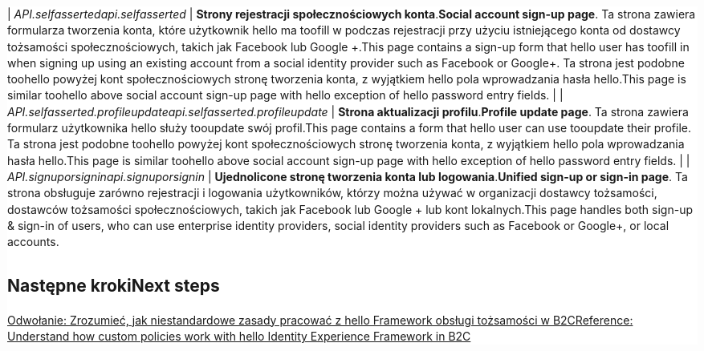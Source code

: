| <span data-ttu-id="a00ca-238">*API.selfasserted*</span><span class="sxs-lookup"><span data-stu-id="a00ca-238">*api.selfasserted*</span></span> | <span data-ttu-id="a00ca-239">**Strony rejestracji społecznościowych konta**.</span><span class="sxs-lookup"><span data-stu-id="a00ca-239">**Social account sign-up page**.</span></span> <span data-ttu-id="a00ca-240">Ta strona zawiera formularza tworzenia konta, które użytkownik hello ma toofill w podczas rejestracji przy użyciu istniejącego konta od dostawcy tożsamości społecznościowych, takich jak Facebook lub Google +.</span><span class="sxs-lookup"><span data-stu-id="a00ca-240">This page contains a sign-up form that hello user has toofill in when signing up using an existing account from a social identity provider such as Facebook or Google+.</span></span> <span data-ttu-id="a00ca-241">Ta strona jest podobne toohello powyżej kont społecznościowych stronę tworzenia konta, z wyjątkiem hello pola wprowadzania hasła hello.</span><span class="sxs-lookup"><span data-stu-id="a00ca-241">This page is similar toohello above social account sign-up page with hello exception of hello password entry fields.</span></span> |
| <span data-ttu-id="a00ca-242">*API.selfasserted.profileupdate*</span><span class="sxs-lookup"><span data-stu-id="a00ca-242">*api.selfasserted.profileupdate*</span></span> | <span data-ttu-id="a00ca-243">**Strona aktualizacji profilu**.</span><span class="sxs-lookup"><span data-stu-id="a00ca-243">**Profile update page**.</span></span> <span data-ttu-id="a00ca-244">Ta strona zawiera formularz użytkownika hello służy tooupdate swój profil.</span><span class="sxs-lookup"><span data-stu-id="a00ca-244">This page contains a form that hello user can use tooupdate their profile.</span></span> <span data-ttu-id="a00ca-245">Ta strona jest podobne toohello powyżej kont społecznościowych stronę tworzenia konta, z wyjątkiem hello pola wprowadzania hasła hello.</span><span class="sxs-lookup"><span data-stu-id="a00ca-245">This page is similar toohello above social account sign-up page with hello exception of hello password entry fields.</span></span> |
| <span data-ttu-id="a00ca-246">*API.signuporsignin*</span><span class="sxs-lookup"><span data-stu-id="a00ca-246">*api.signuporsignin*</span></span> | <span data-ttu-id="a00ca-247">**Ujednolicone stronę tworzenia konta lub logowania**.</span><span class="sxs-lookup"><span data-stu-id="a00ca-247">**Unified sign-up or sign-in page**.</span></span>  <span data-ttu-id="a00ca-248">Ta strona obsługuje zarówno rejestracji i logowania użytkowników, którzy można używać w organizacji dostawcy tożsamości, dostawców tożsamości społecznościowych, takich jak Facebook lub Google + lub kont lokalnych.</span><span class="sxs-lookup"><span data-stu-id="a00ca-248">This page handles both sign-up & sign-in of users, who can use enterprise identity providers, social identity providers such as Facebook or Google+, or local accounts.</span></span>

## <a name="next-steps"></a><span data-ttu-id="a00ca-249">Następne kroki</span><span class="sxs-lookup"><span data-stu-id="a00ca-249">Next steps</span></span>
[<span data-ttu-id="a00ca-250">Odwołanie: Zrozumieć, jak niestandardowe zasady pracować z hello Framework obsługi tożsamości w B2C</span><span class="sxs-lookup"><span data-stu-id="a00ca-250">Reference: Understand how custom policies work with hello Identity Experience Framework in B2C</span></span>](active-directory-b2c-reference-custom-policies-understanding-contents.md)
